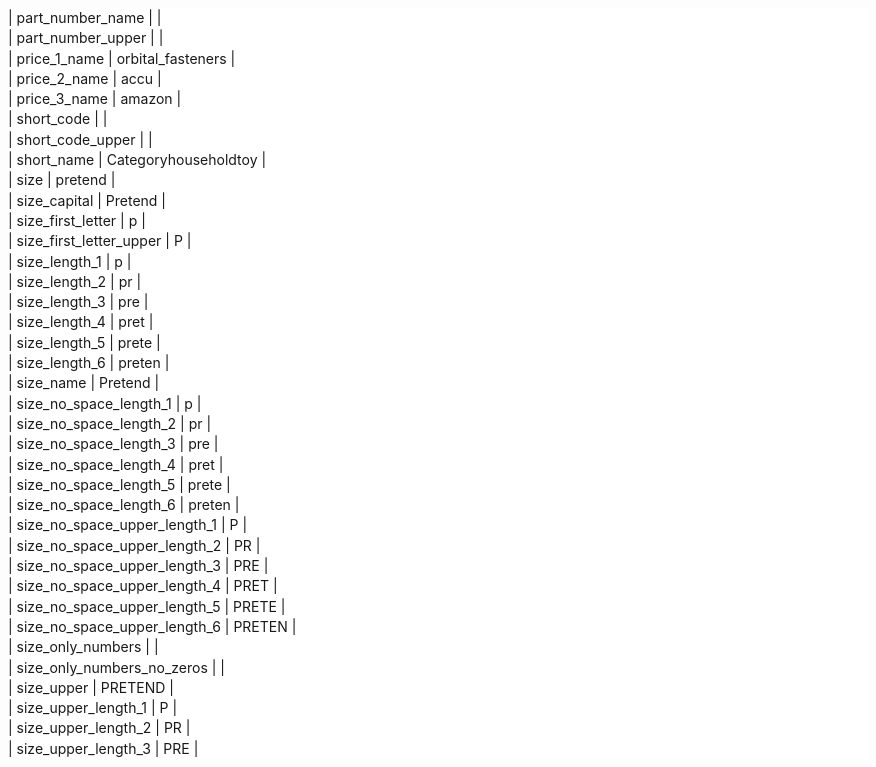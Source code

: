 | part_number_name |  |  
| part_number_upper |  |  
| price_1_name | orbital_fasteners |  
| price_2_name | accu |  
| price_3_name | amazon |  
| short_code |  |  
| short_code_upper |  |  
| short_name | Categoryhouseholdtoy |  
| size | pretend |  
| size_capital | Pretend |  
| size_first_letter | p |  
| size_first_letter_upper | P |  
| size_length_1 | p |  
| size_length_2 | pr |  
| size_length_3 | pre |  
| size_length_4 | pret |  
| size_length_5 | prete |  
| size_length_6 | preten |  
| size_name | Pretend |  
| size_no_space_length_1 | p |  
| size_no_space_length_2 | pr |  
| size_no_space_length_3 | pre |  
| size_no_space_length_4 | pret |  
| size_no_space_length_5 | prete |  
| size_no_space_length_6 | preten |  
| size_no_space_upper_length_1 | P |  
| size_no_space_upper_length_2 | PR |  
| size_no_space_upper_length_3 | PRE |  
| size_no_space_upper_length_4 | PRET |  
| size_no_space_upper_length_5 | PRETE |  
| size_no_space_upper_length_6 | PRETEN |  
| size_only_numbers |  |  
| size_only_numbers_no_zeros |  |  
| size_upper | PRETEND |  
| size_upper_length_1 | P |  
| size_upper_length_2 | PR |  
| size_upper_length_3 | PRE |  
